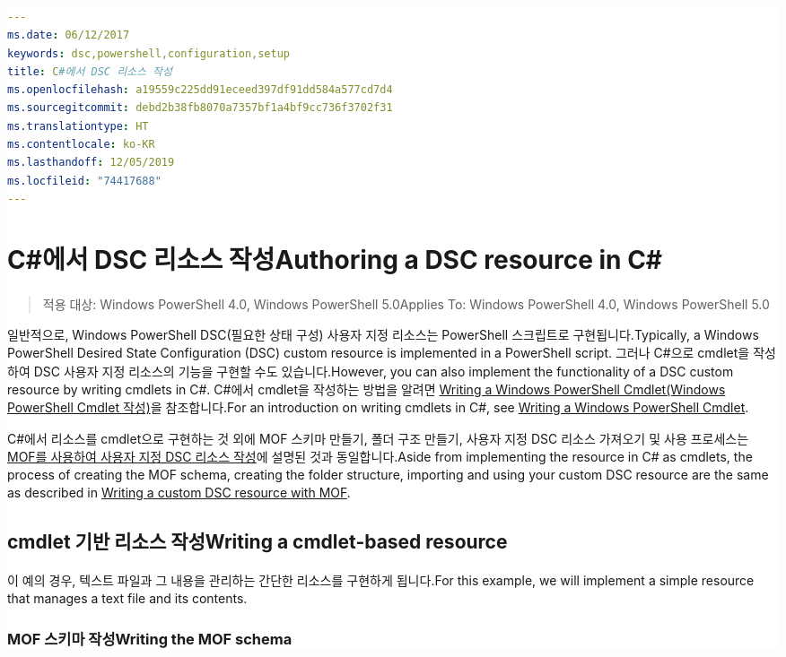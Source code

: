 ```yaml
---
ms.date: 06/12/2017
keywords: dsc,powershell,configuration,setup
title: C#에서 DSC 리소스 작성
ms.openlocfilehash: a19559c225dd91eceed397df91dd584a577cd7d4
ms.sourcegitcommit: debd2b38fb8070a7357bf1a4bf9cc736f3702f31
ms.translationtype: HT
ms.contentlocale: ko-KR
ms.lasthandoff: 12/05/2019
ms.locfileid: "74417688"
---
```

# <a name="authoring-a-dsc-resource-in-c"></a><span data-ttu-id="2f82f-103">C\#에서 DSC 리소스 작성</span><span class="sxs-lookup"><span data-stu-id="2f82f-103">Authoring a DSC resource in C\#</span></span>

> <span data-ttu-id="2f82f-104">적용 대상: Windows PowerShell 4.0, Windows PowerShell 5.0</span><span class="sxs-lookup"><span data-stu-id="2f82f-104">Applies To: Windows PowerShell 4.0, Windows PowerShell 5.0</span></span>

<span data-ttu-id="2f82f-105">일반적으로, Windows PowerShell DSC(필요한 상태 구성) 사용자 지정 리소스는 PowerShell 스크립트로 구현됩니다.</span><span class="sxs-lookup"><span data-stu-id="2f82f-105">Typically, a Windows PowerShell Desired State Configuration (DSC) custom resource is implemented in a PowerShell script.</span></span> <span data-ttu-id="2f82f-106">그러나 C#으로 cmdlet을 작성하여 DSC 사용자 지정 리소스의 기능을 구현할 수도 있습니다.</span><span class="sxs-lookup"><span data-stu-id="2f82f-106">However, you can also implement the functionality of a DSC custom resource by writing cmdlets in C#.</span></span> <span data-ttu-id="2f82f-107">C#에서 cmdlet을 작성하는 방법을 알려면 [Writing a Windows PowerShell Cmdlet(Windows PowerShell Cmdlet 작성)](/powershell/scripting/developer/windows-powershell)을 참조합니다.</span><span class="sxs-lookup"><span data-stu-id="2f82f-107">For an introduction on writing cmdlets in C#, see [Writing a Windows PowerShell Cmdlet](/powershell/scripting/developer/windows-powershell).</span></span>

<span data-ttu-id="2f82f-108">C#에서 리소스를 cmdlet으로 구현하는 것 외에 MOF 스키마 만들기, 폴더 구조 만들기, 사용자 지정 DSC 리소스 가져오기 및 사용 프로세스는 [MOF를 사용하여 사용자 지정 DSC 리소스 작성](authoringResourceMOF.md)에 설명된 것과 동일합니다.</span><span class="sxs-lookup"><span data-stu-id="2f82f-108">Aside from implementing the resource in C# as cmdlets, the process of creating the MOF schema, creating the folder structure, importing and using your custom DSC resource are the same as described in [Writing a custom DSC resource with MOF](authoringResourceMOF.md).</span></span>

## <a name="writing-a-cmdlet-based-resource"></a><span data-ttu-id="2f82f-109">cmdlet 기반 리소스 작성</span><span class="sxs-lookup"><span data-stu-id="2f82f-109">Writing a cmdlet-based resource</span></span>
<span data-ttu-id="2f82f-110">이 예의 경우, 텍스트 파일과 그 내용을 관리하는 간단한 리소스를 구현하게 됩니다.</span><span class="sxs-lookup"><span data-stu-id="2f82f-110">For this example, we will implement a simple resource that manages a text file and its contents.</span></span>

### <a name="writing-the-mof-schema"></a><span data-ttu-id="2f82f-111">MOF 스키마 작성</span><span class="sxs-lookup"><span data-stu-id="2f82f-111">Writing the MOF schema</span></span>
